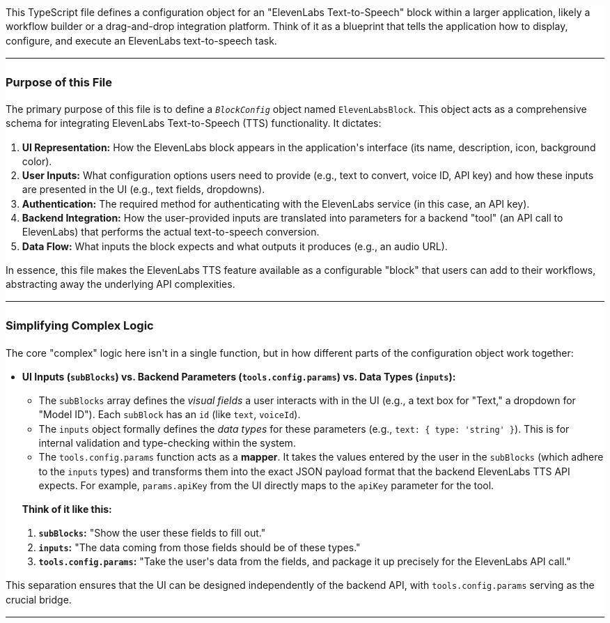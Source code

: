 This TypeScript file defines a configuration object for an "ElevenLabs Text-to-Speech" block within a larger application, likely a workflow builder or a drag-and-drop integration platform. Think of it as a blueprint that tells the application how to display, configure, and execute an ElevenLabs text-to-speech task.

---

### **Purpose of this File**

The primary purpose of this file is to define a *`BlockConfig`* object named `ElevenLabsBlock`. This object acts as a comprehensive schema for integrating ElevenLabs Text-to-Speech (TTS) functionality. It dictates:

1.  **UI Representation:** How the ElevenLabs block appears in the application's interface (its name, description, icon, background color).
2.  **User Inputs:** What configuration options users need to provide (e.g., text to convert, voice ID, API key) and how these inputs are presented in the UI (e.g., text fields, dropdowns).
3.  **Authentication:** The required method for authenticating with the ElevenLabs service (in this case, an API key).
4.  **Backend Integration:** How the user-provided inputs are translated into parameters for a backend "tool" (an API call to ElevenLabs) that performs the actual text-to-speech conversion.
5.  **Data Flow:** What inputs the block expects and what outputs it produces (e.g., an audio URL).

In essence, this file makes the ElevenLabs TTS feature available as a configurable "block" that users can add to their workflows, abstracting away the underlying API complexities.

---

### **Simplifying Complex Logic**

The core "complex" logic here isn't in a single function, but in how different parts of the configuration object work together:

*   **UI Inputs (`subBlocks`) vs. Backend Parameters (`tools.config.params`) vs. Data Types (`inputs`):**
    *   The `subBlocks` array defines the *visual fields* a user interacts with in the UI (e.g., a text box for "Text," a dropdown for "Model ID"). Each `subBlock` has an `id` (like `text`, `voiceId`).
    *   The `inputs` object formally defines the *data types* for these parameters (e.g., `text: { type: 'string' }`). This is for internal validation and type-checking within the system.
    *   The `tools.config.params` function acts as a **mapper**. It takes the values entered by the user in the `subBlocks` (which adhere to the `inputs` types) and transforms them into the exact JSON payload format that the backend ElevenLabs TTS API expects. For example, `params.apiKey` from the UI directly maps to the `apiKey` parameter for the tool.

    **Think of it like this:**
    1.  **`subBlocks`:** "Show the user these fields to fill out."
    2.  **`inputs`:** "The data coming from those fields should be of these types."
    3.  **`tools.config.params`:** "Take the user's data from the fields, and package it up precisely for the ElevenLabs API call."

This separation ensures that the UI can be designed independently of the backend API, with `tools.config.params` serving as the crucial bridge.

---
